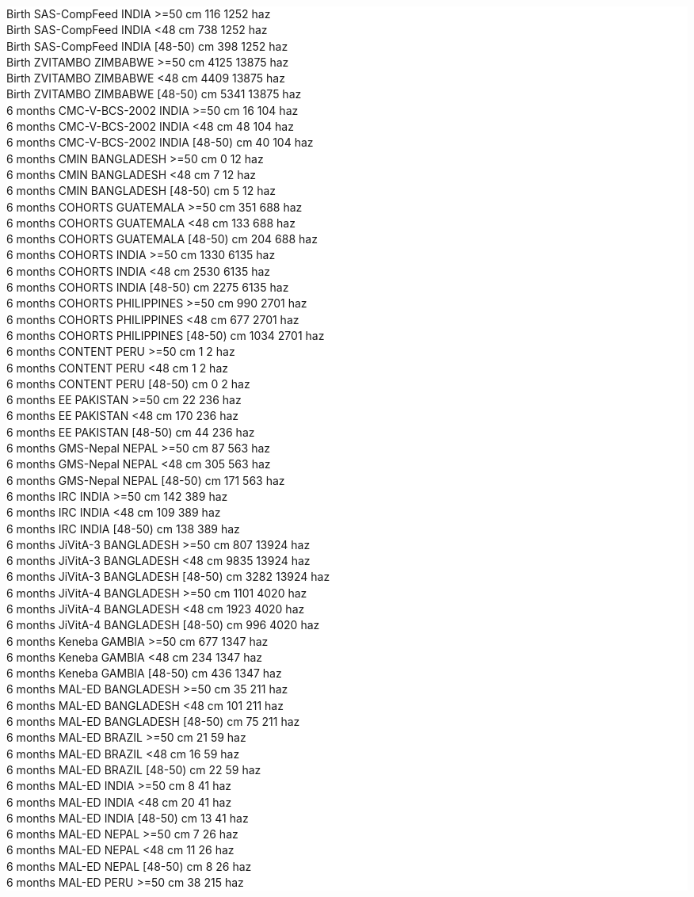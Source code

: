 Birth       SAS-CompFeed     INDIA                          >=50 cm          116    1252  haz              
Birth       SAS-CompFeed     INDIA                          <48 cm           738    1252  haz              
Birth       SAS-CompFeed     INDIA                          [48-50) cm       398    1252  haz              
Birth       ZVITAMBO         ZIMBABWE                       >=50 cm         4125   13875  haz              
Birth       ZVITAMBO         ZIMBABWE                       <48 cm          4409   13875  haz              
Birth       ZVITAMBO         ZIMBABWE                       [48-50) cm      5341   13875  haz              
6 months    CMC-V-BCS-2002   INDIA                          >=50 cm           16     104  haz              
6 months    CMC-V-BCS-2002   INDIA                          <48 cm            48     104  haz              
6 months    CMC-V-BCS-2002   INDIA                          [48-50) cm        40     104  haz              
6 months    CMIN             BANGLADESH                     >=50 cm            0      12  haz              
6 months    CMIN             BANGLADESH                     <48 cm             7      12  haz              
6 months    CMIN             BANGLADESH                     [48-50) cm         5      12  haz              
6 months    COHORTS          GUATEMALA                      >=50 cm          351     688  haz              
6 months    COHORTS          GUATEMALA                      <48 cm           133     688  haz              
6 months    COHORTS          GUATEMALA                      [48-50) cm       204     688  haz              
6 months    COHORTS          INDIA                          >=50 cm         1330    6135  haz              
6 months    COHORTS          INDIA                          <48 cm          2530    6135  haz              
6 months    COHORTS          INDIA                          [48-50) cm      2275    6135  haz              
6 months    COHORTS          PHILIPPINES                    >=50 cm          990    2701  haz              
6 months    COHORTS          PHILIPPINES                    <48 cm           677    2701  haz              
6 months    COHORTS          PHILIPPINES                    [48-50) cm      1034    2701  haz              
6 months    CONTENT          PERU                           >=50 cm            1       2  haz              
6 months    CONTENT          PERU                           <48 cm             1       2  haz              
6 months    CONTENT          PERU                           [48-50) cm         0       2  haz              
6 months    EE               PAKISTAN                       >=50 cm           22     236  haz              
6 months    EE               PAKISTAN                       <48 cm           170     236  haz              
6 months    EE               PAKISTAN                       [48-50) cm        44     236  haz              
6 months    GMS-Nepal        NEPAL                          >=50 cm           87     563  haz              
6 months    GMS-Nepal        NEPAL                          <48 cm           305     563  haz              
6 months    GMS-Nepal        NEPAL                          [48-50) cm       171     563  haz              
6 months    IRC              INDIA                          >=50 cm          142     389  haz              
6 months    IRC              INDIA                          <48 cm           109     389  haz              
6 months    IRC              INDIA                          [48-50) cm       138     389  haz              
6 months    JiVitA-3         BANGLADESH                     >=50 cm          807   13924  haz              
6 months    JiVitA-3         BANGLADESH                     <48 cm          9835   13924  haz              
6 months    JiVitA-3         BANGLADESH                     [48-50) cm      3282   13924  haz              
6 months    JiVitA-4         BANGLADESH                     >=50 cm         1101    4020  haz              
6 months    JiVitA-4         BANGLADESH                     <48 cm          1923    4020  haz              
6 months    JiVitA-4         BANGLADESH                     [48-50) cm       996    4020  haz              
6 months    Keneba           GAMBIA                         >=50 cm          677    1347  haz              
6 months    Keneba           GAMBIA                         <48 cm           234    1347  haz              
6 months    Keneba           GAMBIA                         [48-50) cm       436    1347  haz              
6 months    MAL-ED           BANGLADESH                     >=50 cm           35     211  haz              
6 months    MAL-ED           BANGLADESH                     <48 cm           101     211  haz              
6 months    MAL-ED           BANGLADESH                     [48-50) cm        75     211  haz              
6 months    MAL-ED           BRAZIL                         >=50 cm           21      59  haz              
6 months    MAL-ED           BRAZIL                         <48 cm            16      59  haz              
6 months    MAL-ED           BRAZIL                         [48-50) cm        22      59  haz              
6 months    MAL-ED           INDIA                          >=50 cm            8      41  haz              
6 months    MAL-ED           INDIA                          <48 cm            20      41  haz              
6 months    MAL-ED           INDIA                          [48-50) cm        13      41  haz              
6 months    MAL-ED           NEPAL                          >=50 cm            7      26  haz              
6 months    MAL-ED           NEPAL                          <48 cm            11      26  haz              
6 months    MAL-ED           NEPAL                          [48-50) cm         8      26  haz              
6 months    MAL-ED           PERU                           >=50 cm           38     215  haz              